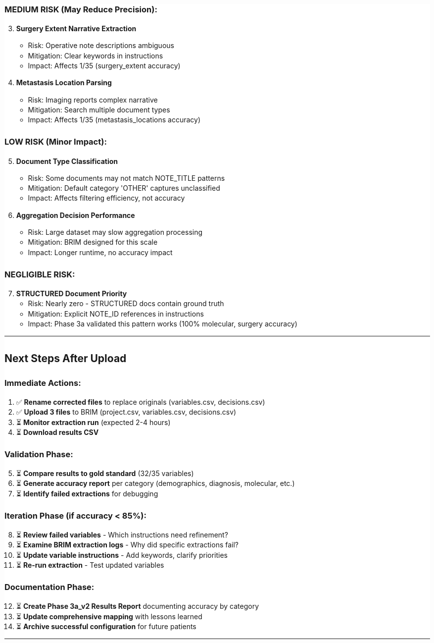 ### MEDIUM RISK (May Reduce Precision):
3. **Surgery Extent Narrative Extraction**
   - Risk: Operative note descriptions ambiguous
   - Mitigation: Clear keywords in instructions
   - Impact: Affects 1/35 (surgery_extent accuracy)

4. **Metastasis Location Parsing**
   - Risk: Imaging reports complex narrative
   - Mitigation: Search multiple document types
   - Impact: Affects 1/35 (metastasis_locations accuracy)

### LOW RISK (Minor Impact):
5. **Document Type Classification**
   - Risk: Some documents may not match NOTE_TITLE patterns
   - Mitigation: Default category 'OTHER' captures unclassified
   - Impact: Affects filtering efficiency, not accuracy

6. **Aggregation Decision Performance**
   - Risk: Large dataset may slow aggregation processing
   - Mitigation: BRIM designed for this scale
   - Impact: Longer runtime, no accuracy impact

### NEGLIGIBLE RISK:
7. **STRUCTURED Document Priority**
   - Risk: Nearly zero - STRUCTURED docs contain ground truth
   - Mitigation: Explicit NOTE_ID references in instructions
   - Impact: Phase 3a validated this pattern works (100% molecular, surgery accuracy)

---

## Next Steps After Upload

### Immediate Actions:
1. ✅ **Rename corrected files** to replace originals (variables.csv, decisions.csv)
2. ✅ **Upload 3 files** to BRIM (project.csv, variables.csv, decisions.csv)
3. ⏳ **Monitor extraction run** (expected 2-4 hours)
4. ⏳ **Download results CSV**

### Validation Phase:
5. ⏳ **Compare results to gold standard** (32/35 variables)
6. ⏳ **Generate accuracy report** per category (demographics, diagnosis, molecular, etc.)
7. ⏳ **Identify failed extractions** for debugging

### Iteration Phase (if accuracy < 85%):
8. ⏳ **Review failed variables** - Which instructions need refinement?
9. ⏳ **Examine BRIM extraction logs** - Why did specific extractions fail?
10. ⏳ **Update variable instructions** - Add keywords, clarify priorities
11. ⏳ **Re-run extraction** - Test updated variables

### Documentation Phase:
12. ⏳ **Create Phase 3a_v2 Results Report** documenting accuracy by category
13. ⏳ **Update comprehensive mapping** with lessons learned
14. ⏳ **Archive successful configuration** for future patients

---